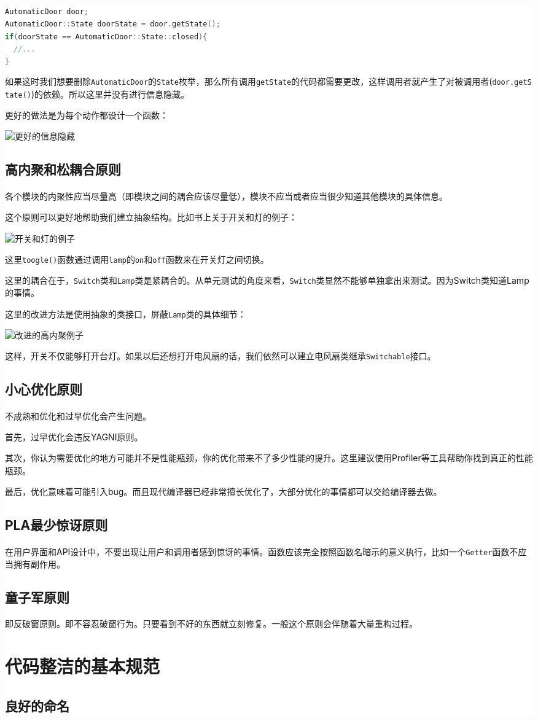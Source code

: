 ```c++
AutomaticDoor door;
AutomaticDoor::State doorState = door.getState();
if(doorState == AutomaticDoor::State::closed){
  //...
}
```

如果这时我们想要删除`AutomaticDoor`的`State`枚举，那么所有调用`getState`的代码都需要更改，这样调用者就产生了对被调用者(`door.getState()`)的依赖。所以这里并没有进行信息隐藏。

更好的做法是为每个动作都设计一个函数：

![更好的信息隐藏](http://www.plantuml.com/plantuml/png/POyz3i8m38Ltdy9Z2ye5c8hApi09GcgXI4cCQcT2t1qNB_nipv_ythCdqRXghmMezOeNZKeFm5HOQ07aExNSRYuSR-CJ89KeWiUkNAFcT69UpRV7BFFREunum2jpSNWs_n-SFMuOVpS_eNLzjU0k1B_JiWBAfc2YjjWJBm00)

## 高内聚和松耦合原则

各个模块的内聚性应当尽量高（即模块之间的耦合应该尽量低），模块不应当或者应当很少知道其他模块的具体信息。

这个原则可以更好地帮助我们建立抽象结构。比如书上关于开关和灯的例子：

![开关和灯的例子](http://www.plantuml.com/plantuml/png/SoWkIImgAStDuKhEIImkLl19p2sevbBGLiZFqz1Ki58eoyzC0NFJqX3yMYwewk3op9Ba3A1wNGMWEIMfLadv-JaWvINv-UavgHgQLZ3r49KAkhfsO2iKh81QSe0CBYw7rBmKeFq0)

这里`toogle()`函数通过调用`lamp`的`on`和`off`函数来在开关灯之间切换。

这里的耦合在于，`Switch`类和`Lamp`类是紧耦合的。从单元测试的角度来看，`Switch`类显然不能够单独拿出来测试。因为Switch类知道Lamp的事情。

这里的改进方法是使用抽象的类接口，屏蔽`Lamp`类的具体细节：

![改进的高内聚例子](http://www.plantuml.com/plantuml/png/NOz13i8W44Ntd6AMRKmlmCBq0EuymPGEIZ9bJ1breTvTa6Y9E_xFUtmOa-AgruMDOqm93hXS7WPs8B7hmS9Dmlo9tc_vPKo8Igj7Ht2y1tLdd9WQxq_xMdMZ6faU8AyhsKc42wqY9wQk__7bDJ0CptspOkenrsqBjjosGIF5EV_g3G00)

这样，开关不仅能够打开台灯。如果以后还想打开电风扇的话，我们依然可以建立电风扇类继承`Switchable`接口。

## 小心优化原则

不成熟和优化和过早优化会产生问题。

首先，过早优化会违反YAGNI原则。

其次，你认为需要优化的地方可能并不是性能瓶颈，你的优化带来不了多少性能的提升。这里建议使用Profiler等工具帮助你找到真正的性能瓶颈。

最后，优化意味着可能引入bug。而且现代编译器已经非常擅长优化了，大部分优化的事情都可以交给编译器去做。

## PLA最少惊讶原则

在用户界面和API设计中，不要出现让用户和调用者感到惊讶的事情。函数应该完全按照函数名暗示的意义执行，比如一个`Getter`函数不应当拥有副作用。

## 童子军原则

即反破窗原则。即不容忍破窗行为。只要看到不好的东西就立刻修复。一般这个原则会伴随着大量重构过程。

# 代码整洁的基本规范

## 良好的命名
